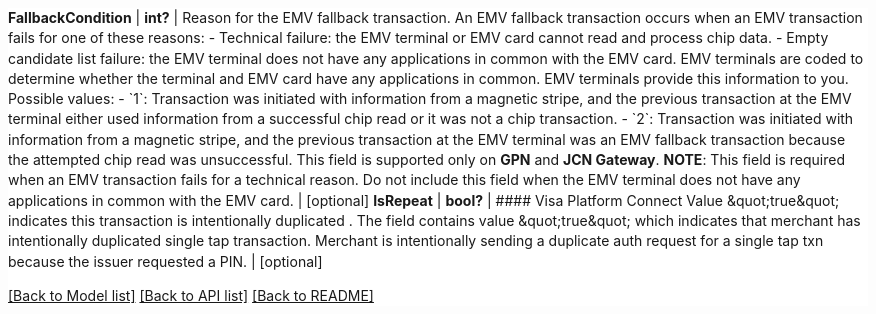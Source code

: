 **FallbackCondition** | **int?** | Reason for the EMV fallback transaction. An EMV fallback transaction occurs when an EMV transaction fails for one of these reasons:   - Technical failure: the EMV terminal or EMV card cannot read and process chip data.  - Empty candidate list failure: the EMV terminal does not have any applications in common with the EMV card.    EMV terminals are coded to determine whether the terminal and EMV card have any applications in common.    EMV terminals provide this information to you.  Possible values:   - &#x60;1&#x60;: Transaction was initiated with information from a magnetic stripe, and the previous transaction at the     EMV terminal either used information from a successful chip read or it was not a chip transaction.  - &#x60;2&#x60;: Transaction was initiated with information from a magnetic stripe, and the previous transaction at the     EMV terminal was an EMV fallback transaction because the attempted chip read was unsuccessful.  This field is supported only on **GPN** and **JCN Gateway**. **NOTE**: This field is required when an EMV transaction fails for a technical reason. Do not include this field when the EMV terminal does not have any applications in common with the EMV card.  | [optional] 
**IsRepeat** | **bool?** | #### Visa Platform Connect Value \&quot;true\&quot; indicates this transaction is intentionally duplicated . The field contains value \&quot;true\&quot; which indicates that merchant has intentionally duplicated single tap transaction. Merchant is intentionally sending a duplicate auth request for a single tap txn because the issuer requested a PIN.  | [optional] 

[[Back to Model list]](../README.md#documentation-for-models) [[Back to API list]](../README.md#documentation-for-api-endpoints) [[Back to README]](../README.md)

